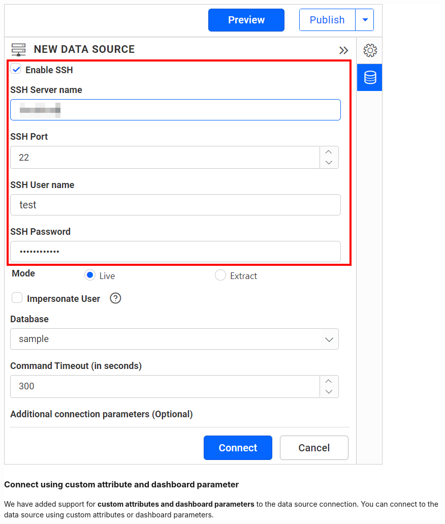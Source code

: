 ![Enable SSH](/static/assets/working-with-datasource/images/enable-ssh.png#max-width=60%)

### Connect using custom attribute and dashboard parameter

We have added support for **custom attributes and dashboard parameters** to the data source connection. You can connect to the data source using custom attributes or dashboard parameters.
